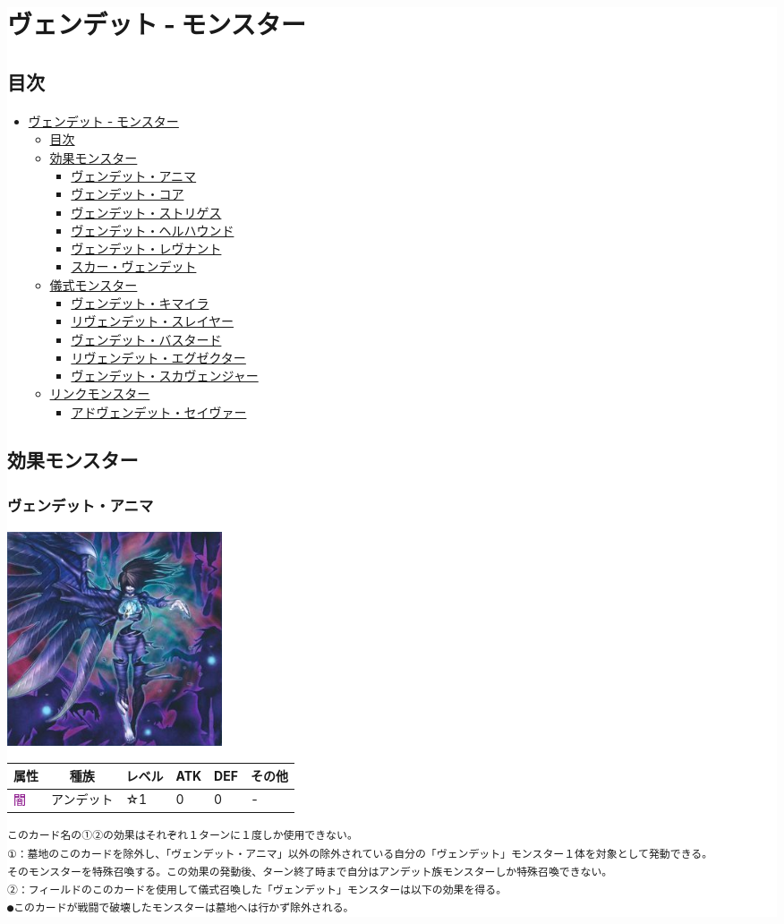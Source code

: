 # ヴェンデット - モンスター

## 目次

- [ヴェンデット - モンスター](#ヴェンデット---モンスター)
  - [目次](#目次)
  - [効果モンスター](#効果モンスター)
    - [ヴェンデット・アニマ](#ヴェンデットアニマ)
    - [ヴェンデット・コア](#ヴェンデットコア)
    - [ヴェンデット・ストリゲス](#ヴェンデットストリゲス)
    - [ヴェンデット・ヘルハウンド](#ヴェンデットヘルハウンド)
    - [ヴェンデット・レヴナント](#ヴェンデットレヴナント)
    - [スカー・ヴェンデット](#スカーヴェンデット)
  - [儀式モンスター](#儀式モンスター)
    - [ヴェンデット・キマイラ](#ヴェンデットキマイラ)
    - [リヴェンデット・スレイヤー](#リヴェンデットスレイヤー)
    - [ヴェンデット・バスタード](#ヴェンデットバスタード)
    - [リヴェンデット・エグゼクター](#リヴェンデットエグゼクター)
    - [ヴェンデット・スカヴェンジャー](#ヴェンデットスカヴェンジャー)
  - [リンクモンスター](#リンクモンスター)
    - [アドヴェンデット・セイヴァー](#アドヴェンデットセイヴァー)


## 効果モンスター

### ヴェンデット・アニマ

<img src="./img/Vendread_Anima.png" width="240">

|属性|種族|レベル|ATK|DEF|その他|
|---|---|---|---|---|---|
|<font color="purple">闇</font>|アンデット|☆1|0|0|-|

```
このカード名の①②の効果はそれぞれ１ターンに１度しか使用できない。
①：墓地のこのカードを除外し、「ヴェンデット・アニマ」以外の除外されている自分の「ヴェンデット」モンスター１体を対象として発動できる。
そのモンスターを特殊召喚する。この効果の発動後、ターン終了時まで自分はアンデット族モンスターしか特殊召喚できない。
②：フィールドのこのカードを使用して儀式召喚した「ヴェンデット」モンスターは以下の効果を得る。
●このカードが戦闘で破壊したモンスターは墓地へは行かず除外される。
```
